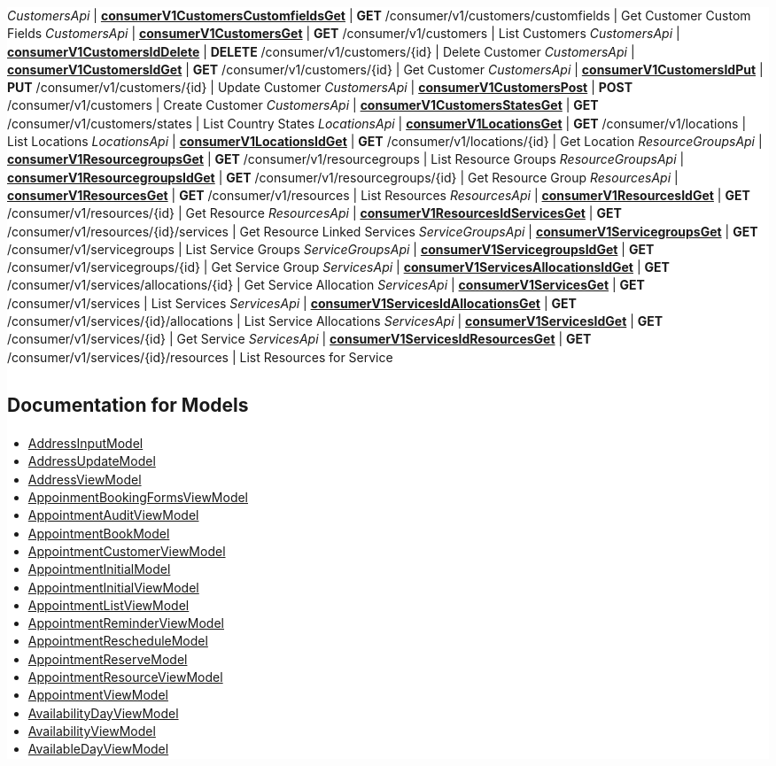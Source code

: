 *CustomersApi* | [**consumerV1CustomersCustomfieldsGet**](docs/CustomersApi.md#consumerV1CustomersCustomfieldsGet) | **GET** /consumer/v1/customers/customfields | Get Customer Custom Fields
*CustomersApi* | [**consumerV1CustomersGet**](docs/CustomersApi.md#consumerV1CustomersGet) | **GET** /consumer/v1/customers | List Customers
*CustomersApi* | [**consumerV1CustomersIdDelete**](docs/CustomersApi.md#consumerV1CustomersIdDelete) | **DELETE** /consumer/v1/customers/{id} | Delete Customer
*CustomersApi* | [**consumerV1CustomersIdGet**](docs/CustomersApi.md#consumerV1CustomersIdGet) | **GET** /consumer/v1/customers/{id} | Get Customer
*CustomersApi* | [**consumerV1CustomersIdPut**](docs/CustomersApi.md#consumerV1CustomersIdPut) | **PUT** /consumer/v1/customers/{id} | Update Customer
*CustomersApi* | [**consumerV1CustomersPost**](docs/CustomersApi.md#consumerV1CustomersPost) | **POST** /consumer/v1/customers | Create Customer
*CustomersApi* | [**consumerV1CustomersStatesGet**](docs/CustomersApi.md#consumerV1CustomersStatesGet) | **GET** /consumer/v1/customers/states | List Country States
*LocationsApi* | [**consumerV1LocationsGet**](docs/LocationsApi.md#consumerV1LocationsGet) | **GET** /consumer/v1/locations | List Locations
*LocationsApi* | [**consumerV1LocationsIdGet**](docs/LocationsApi.md#consumerV1LocationsIdGet) | **GET** /consumer/v1/locations/{id} | Get Location
*ResourceGroupsApi* | [**consumerV1ResourcegroupsGet**](docs/ResourceGroupsApi.md#consumerV1ResourcegroupsGet) | **GET** /consumer/v1/resourcegroups | List Resource Groups
*ResourceGroupsApi* | [**consumerV1ResourcegroupsIdGet**](docs/ResourceGroupsApi.md#consumerV1ResourcegroupsIdGet) | **GET** /consumer/v1/resourcegroups/{id} | Get Resource Group
*ResourcesApi* | [**consumerV1ResourcesGet**](docs/ResourcesApi.md#consumerV1ResourcesGet) | **GET** /consumer/v1/resources | List Resources
*ResourcesApi* | [**consumerV1ResourcesIdGet**](docs/ResourcesApi.md#consumerV1ResourcesIdGet) | **GET** /consumer/v1/resources/{id} | Get Resource
*ResourcesApi* | [**consumerV1ResourcesIdServicesGet**](docs/ResourcesApi.md#consumerV1ResourcesIdServicesGet) | **GET** /consumer/v1/resources/{id}/services | Get Resource Linked Services
*ServiceGroupsApi* | [**consumerV1ServicegroupsGet**](docs/ServiceGroupsApi.md#consumerV1ServicegroupsGet) | **GET** /consumer/v1/servicegroups | List Service Groups
*ServiceGroupsApi* | [**consumerV1ServicegroupsIdGet**](docs/ServiceGroupsApi.md#consumerV1ServicegroupsIdGet) | **GET** /consumer/v1/servicegroups/{id} | Get Service Group
*ServicesApi* | [**consumerV1ServicesAllocationsIdGet**](docs/ServicesApi.md#consumerV1ServicesAllocationsIdGet) | **GET** /consumer/v1/services/allocations/{id} | Get Service Allocation
*ServicesApi* | [**consumerV1ServicesGet**](docs/ServicesApi.md#consumerV1ServicesGet) | **GET** /consumer/v1/services | List Services
*ServicesApi* | [**consumerV1ServicesIdAllocationsGet**](docs/ServicesApi.md#consumerV1ServicesIdAllocationsGet) | **GET** /consumer/v1/services/{id}/allocations | List Service Allocations
*ServicesApi* | [**consumerV1ServicesIdGet**](docs/ServicesApi.md#consumerV1ServicesIdGet) | **GET** /consumer/v1/services/{id} | Get Service
*ServicesApi* | [**consumerV1ServicesIdResourcesGet**](docs/ServicesApi.md#consumerV1ServicesIdResourcesGet) | **GET** /consumer/v1/services/{id}/resources | List Resources for Service


## Documentation for Models

 - [AddressInputModel](docs/AddressInputModel.md)
 - [AddressUpdateModel](docs/AddressUpdateModel.md)
 - [AddressViewModel](docs/AddressViewModel.md)
 - [AppoinmentBookingFormsViewModel](docs/AppoinmentBookingFormsViewModel.md)
 - [AppointmentAuditViewModel](docs/AppointmentAuditViewModel.md)
 - [AppointmentBookModel](docs/AppointmentBookModel.md)
 - [AppointmentCustomerViewModel](docs/AppointmentCustomerViewModel.md)
 - [AppointmentInitialModel](docs/AppointmentInitialModel.md)
 - [AppointmentInitialViewModel](docs/AppointmentInitialViewModel.md)
 - [AppointmentListViewModel](docs/AppointmentListViewModel.md)
 - [AppointmentReminderViewModel](docs/AppointmentReminderViewModel.md)
 - [AppointmentRescheduleModel](docs/AppointmentRescheduleModel.md)
 - [AppointmentReserveModel](docs/AppointmentReserveModel.md)
 - [AppointmentResourceViewModel](docs/AppointmentResourceViewModel.md)
 - [AppointmentViewModel](docs/AppointmentViewModel.md)
 - [AvailabilityDayViewModel](docs/AvailabilityDayViewModel.md)
 - [AvailabilityViewModel](docs/AvailabilityViewModel.md)
 - [AvailableDayViewModel](docs/AvailableDayViewModel.md)